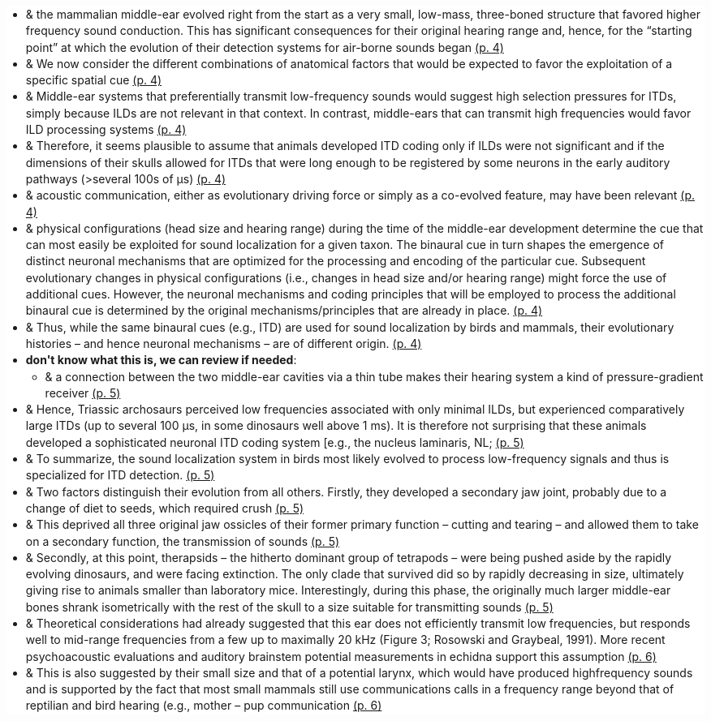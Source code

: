 - &  the mammalian middle-ear evolved right from the start as a very small, low-mass, three-boned structure that favored higher frequency sound conduction. This has significant consequences for their original hearing range and, hence, for the “starting point” at which the evolution of their detection systems for air-borne sounds began [(p. 4)](zotero://open-pdf/groups/5439920/items/GRA5Q3YD?page=4&annotation=AJNRPJFL)
- &  We now consider the different combinations of anatomical factors that would be expected to favor the exploitation of a specific spatial cue [(p. 4)](zotero://open-pdf/groups/5439920/items/GRA5Q3YD?page=4&annotation=NKV2M37J)
- &  Middle-ear systems that preferentially transmit low-frequency sounds would suggest high selection pressures for ITDs, simply because ILDs are not relevant in that context. In contrast, middle-ears that can transmit high frequencies would favor ILD processing systems [(p. 4)](zotero://open-pdf/groups/5439920/items/GRA5Q3YD?page=4&annotation=AKJP3A99)
- &  Therefore, it seems plausible to assume that animals developed ITD coding only if ILDs were not significant and if the dimensions of their skulls allowed for ITDs that were long enough to be registered by some neurons in the early auditory pathways (>several 100s of μs) [(p. 4)](zotero://open-pdf/groups/5439920/items/GRA5Q3YD?page=4&annotation=ZCAGW4D8)
- &  acoustic communication, either as evolutionary driving force or simply as a co-evolved feature, may have been relevant [(p. 4)](zotero://open-pdf/groups/5439920/items/GRA5Q3YD?page=4&annotation=62K68F3X)
- &  physical configurations (head size and hearing range) during the time of the middle-ear development determine the cue that can most easily be exploited for sound localization for a given taxon. The binaural cue in turn shapes the emergence of distinct neuronal mechanisms that are optimized for the processing and encoding of the particular cue. Subsequent evolutionary changes in physical configurations (i.e., changes in head size and/or hearing range) might force the use of additional cues. However, the neuronal mechanisms and coding principles that will be employed to process the additional binaural cue is determined by the original mechanisms/principles that are already in place. [(p. 4)](zotero://open-pdf/groups/5439920/items/GRA5Q3YD?page=4&annotation=UGAS2PL3)
- &  Thus, while the same binaural cues (e.g., ITD) are used for sound localization by birds and mammals, their evolutionary histories – and hence neuronal mechanisms – are of different origin. [(p. 4)](zotero://open-pdf/groups/5439920/items/GRA5Q3YD?page=4&annotation=AIH8UFHI)
- **don't know what this is, we can review if needed**:
	- &  a connection between the two middle-ear cavities via a thin tube makes their hearing system a kind of pressure-gradient receiver [(p. 5)](zotero://open-pdf/groups/5439920/items/GRA5Q3YD?page=5&annotation=T8D3L4ZQ)
- &  Hence, Triassic archosaurs perceived low frequencies associated with only minimal ILDs, but experienced comparatively large ITDs (up to several 100 μs, in some dinosaurs well above 1 ms). It is therefore not surprising that these animals developed a sophisticated neuronal ITD coding system [e.g., the nucleus laminaris, NL; [(p. 5)](zotero://open-pdf/groups/5439920/items/GRA5Q3YD?page=5&annotation=CJP5VJHZ)
- &  To summarize, the sound localization system in birds most likely evolved to process low-frequency signals and thus is specialized for ITD detection. [(p. 5)](zotero://open-pdf/groups/5439920/items/GRA5Q3YD?page=5&annotation=Y3P4KS7D)
- &  Two factors distinguish their evolution from all others. Firstly, they developed a secondary jaw joint, probably due to a change of diet to seeds, which required crush [(p. 5)](zotero://open-pdf/groups/5439920/items/GRA5Q3YD?page=5&annotation=L3QDGBPE)
- &  This deprived all three original jaw ossicles of their former primary function – cutting and tearing – and allowed them to take on a secondary function, the transmission of sounds [(p. 5)](zotero://open-pdf/groups/5439920/items/GRA5Q3YD?page=5&annotation=45QHHSZR)
- &  Secondly, at this point, therapsids – the hitherto dominant group of tetrapods – were being pushed aside by the rapidly evolving dinosaurs, and were facing extinction. The only clade that survived did so by rapidly decreasing in size, ultimately giving rise to animals smaller than laboratory mice. Interestingly, during this phase, the originally much larger middle-ear bones shrank isometrically with the rest of the skull to a size suitable for transmitting sounds [(p. 5)](zotero://open-pdf/groups/5439920/items/GRA5Q3YD?page=5&annotation=BY77UU4R)
- &  Theoretical considerations had already suggested that this ear does not efficiently transmit low frequencies, but responds well to mid-range frequencies from a few up to maximally 20 kHz (Figure 3; Rosowski and Graybeal, 1991). More recent psychoacoustic evaluations and auditory brainstem potential measurements in echidna support this assumption [(p. 6)](zotero://open-pdf/groups/5439920/items/GRA5Q3YD?page=6&annotation=C7VECKSV)
- &  This is also suggested by their small size and that of a potential larynx, which would have produced highfrequency sounds and is supported by the fact that most small mammals still use communications calls in a frequency range beyond that of reptilian and bird hearing (e.g., mother – pup communication [(p. 6)](zotero://open-pdf/groups/5439920/items/GRA5Q3YD?page=6&annotation=PW3VLV33)